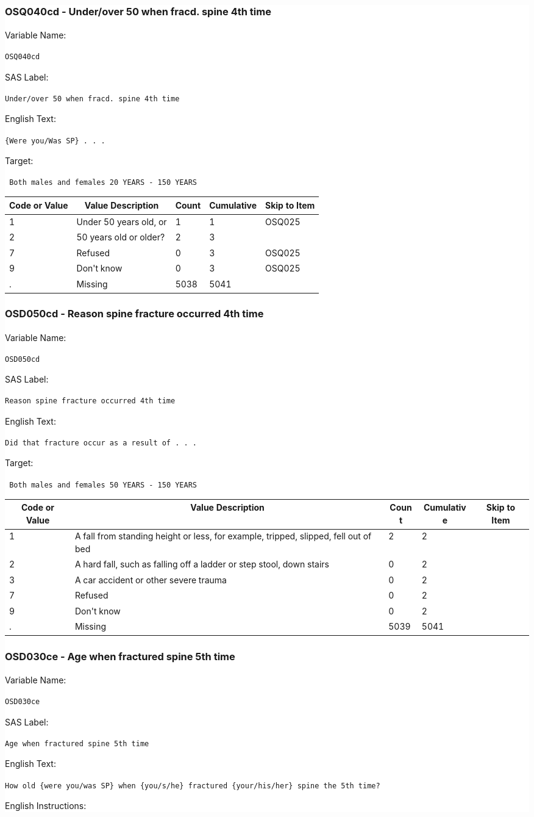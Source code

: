 ### OSQ040cd - Under/over 50 when fracd. spine 4th time

Variable Name:

    OSQ040cd
SAS Label:

    Under/over 50 when fracd. spine 4th time
English Text:

    {Were you/Was SP} . . .
Target:

     Both males and females 20 YEARS - 150 YEARS
Code or Value | Value Description | Count | Cumulative | Skip to Item  
---|---|---|---|---  
1 | Under 50 years old, or | 1 | 1 | OSQ025  
2 | 50 years old or older? | 2 | 3 |   
7 | Refused | 0 | 3 | OSQ025  
9 | Don't know | 0 | 3 | OSQ025  
. | Missing | 5038 | 5041 |   
  
### OSD050cd - Reason spine fracture occurred 4th time

Variable Name:

    OSD050cd
SAS Label:

    Reason spine fracture occurred 4th time
English Text:

    Did that fracture occur as a result of . . .
Target:

     Both males and females 50 YEARS - 150 YEARS
Code or Value | Value Description | Count | Cumulative | Skip to Item  
---|---|---|---|---  
1 | A fall from standing height or less, for example, tripped, slipped, fell out of bed | 2 | 2 |   
2 | A hard fall, such as falling off a ladder or step stool, down stairs | 0 | 2 |   
3 | A car accident or other severe trauma | 0 | 2 |   
7 | Refused | 0 | 2 |   
9 | Don't know | 0 | 2 |   
. | Missing | 5039 | 5041 |   
  
### OSD030ce - Age when fractured spine 5th time

Variable Name:

    OSD030ce
SAS Label:

    Age when fractured spine 5th time
English Text:

    How old {were you/was SP} when {you/s/he} fractured {your/his/her} spine the 5th time?
English Instructions:
